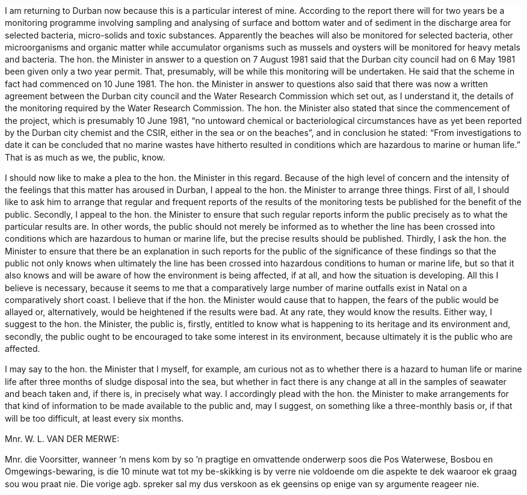 <p>I am returning to Durban now because this is a particular interest of mine. According to the report there will for two years be a monitoring programme involving sampling and analysing of surface and bottom water and of sediment in the discharge area for selected bacteria, micro-solids and toxic substances. Apparently the beaches will also be monitored for selected bacteria, other microorganisms and organic matter while accumulator organisms such as mussels and oysters will be monitored for heavy metals and bacteria. The hon. the Minister in answer to a question on 7 August 1981 said that the Durban city council had on 6 May 1981 been given only a two year permit. That, presumably, will be while this monitoring will be undertaken. He said that the scheme in fact had commenced on 10 June 1981. The hon. the Minister in answer to questions also said that there was now a written agreement between the Durban city council and the Water <span class="col_875-876" refersTo="page_0465"/>Research Commission which set out, as I understand it, the details of the monitoring required by the Water Research Commission. The hon. the Minister also stated that since the commencement of the project, which is presumably 10 June 1981, &#x201C;no untoward chemical or bacteriological circumstances have as yet been reported by the Durban city chemist and the CSIR, either in the sea or on the beaches&#x201D;, and in conclusion he stated: &#x201C;From investigations to date it can be concluded that no marine wastes have hitherto resulted in conditions which are hazardous to marine or human life.&#x201D; That is as much as we, the public, know.</p>

<p>I should now like to make a plea to the hon. the Minister in this regard. Because of the high level of concern and the intensity of the feelings that this matter has aroused in Durban, I appeal to the hon. the Minister to arrange three things. First of all, I should like to ask him to arrange that regular and frequent reports of the results of the monitoring tests be published for the benefit of the public. Secondly, I appeal to the hon. the Minister to ensure that such regular reports inform the public precisely as to what the particular results are. In other words, the public should not merely be informed as to whether the line has been crossed into conditions which are hazardous to human or marine life, but the precise results should be published. Thirdly, I ask the hon. the Minister to ensure that there be an explanation in such reports for the public of the significance of these findings so that the public not only knows when ultimately the line has been crossed into hazardous conditions to human or marine life, but so that it also knows and will be aware of how the environment is being affected, if at all, and how the situation is developing. All this I believe is necessary, because it seems to me that a comparatively large number of marine outfalls exist in Natal on a comparatively short coast. I believe that if the hon. the Minister would cause that to happen, the fears of the public would be allayed or, alternatively, would be heightened if the results were bad. At any rate, they would know the results. Either way, I suggest to the hon. the Minister, the public is, firstly, entitled to know what is happening to its heritage and its environment and, secondly, the public ought to be encouraged to take some interest in its environment, because ultimately it is the public who are affected.</p>

<p>I may say to the hon. the Minister that I myself, for example, am curious not as to whether there is a hazard to human life or marine life after three months of sludge disposal into the sea, but whether in fact there is any change at all in the samples of seawater and beach taken and, if there is, in precisely what way. I accordingly plead with the hon. the Minister to make arrangements for that kind of information to be made available to the public and, may I suggest, on something like a three-monthly basis or, if that will be too difficult, at least every six months.</p>

</speech>

<speech by="#van_der_merwe">

<from>Mnr. <person refersTo="hansard_za">W. L. VAN DER MERWE</person>:</from>

<p>Mnr. die Voorsitter, wanneer &#x2019;n mens kom by so &#x2019;n pragtige en omvattende onderwerp soos die Pos Waterwese, Bosbou en Omgewings-bewaring, is die 10 minute wat tot my be-skikking is by verre nie voldoende om die aspekte te dek waaroor ek graag sou wou praat nie. Die vorige agb. spreker sal my dus verskoon as ek geensins op enige van sy argumente reageer nie.</p>
